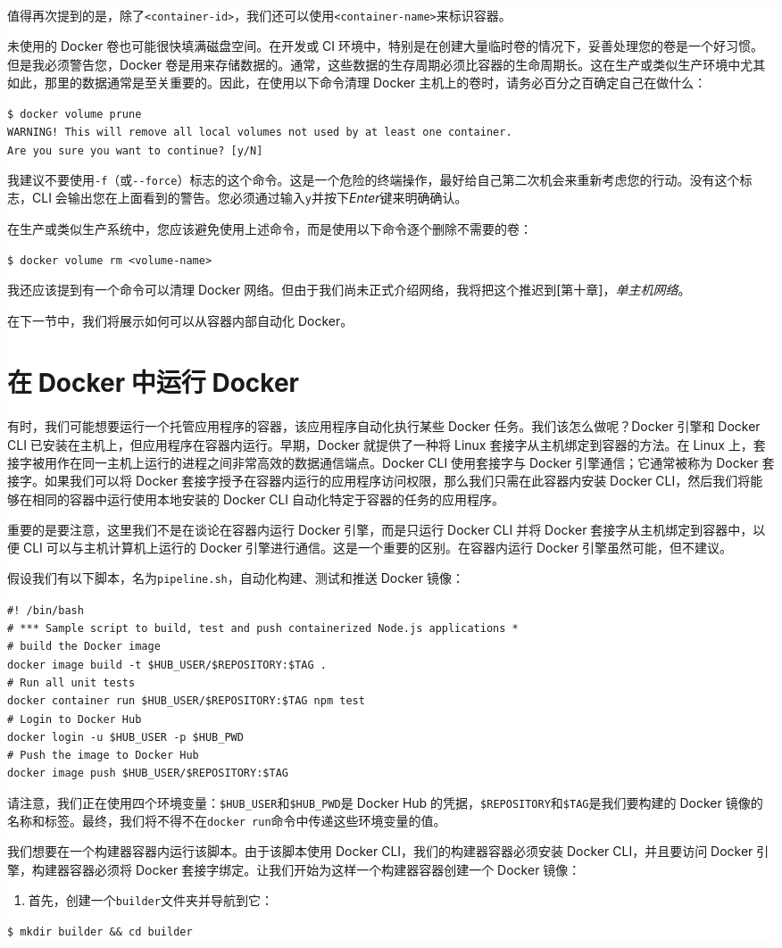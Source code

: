 值得再次提到的是，除了`<container-id>`，我们还可以使用`<container-name>`来标识容器。

未使用的 Docker 卷也可能很快填满磁盘空间。在开发或 CI 环境中，特别是在创建大量临时卷的情况下，妥善处理您的卷是一个好习惯。但是我必须警告您，Docker 卷是用来存储数据的。通常，这些数据的生存周期必须比容器的生命周期长。这在生产或类似生产环境中尤其如此，那里的数据通常是至关重要的。因此，在使用以下命令清理 Docker 主机上的卷时，请务必百分之百确定自己在做什么：

```
$ docker volume prune
WARNING! This will remove all local volumes not used by at least one container.
Are you sure you want to continue? [y/N]
```

我建议不要使用`-f`（或`--force`）标志的这个命令。这是一个危险的终端操作，最好给自己第二次机会来重新考虑您的行动。没有这个标志，CLI 会输出您在上面看到的警告。您必须通过输入`y`并按下*Enter*键来明确确认。

在生产或类似生产系统中，您应该避免使用上述命令，而是使用以下命令逐个删除不需要的卷：

```
$ docker volume rm <volume-name>
```

我还应该提到有一个命令可以清理 Docker 网络。但由于我们尚未正式介绍网络，我将把这个推迟到[第十章]，*单主机网络*。

在下一节中，我们将展示如何可以从容器内部自动化 Docker。

# 在 Docker 中运行 Docker

有时，我们可能想要运行一个托管应用程序的容器，该应用程序自动化执行某些 Docker 任务。我们该怎么做呢？Docker 引擎和 Docker CLI 已安装在主机上，但应用程序在容器内运行。早期，Docker 就提供了一种将 Linux 套接字从主机绑定到容器的方法。在 Linux 上，套接字被用作在同一主机上运行的进程之间非常高效的数据通信端点。Docker CLI 使用套接字与 Docker 引擎通信；它通常被称为 Docker 套接字。如果我们可以将 Docker 套接字授予在容器内运行的应用程序访问权限，那么我们只需在此容器内安装 Docker CLI，然后我们将能够在相同的容器中运行使用本地安装的 Docker CLI 自动化特定于容器的任务的应用程序。

重要的是要注意，这里我们不是在谈论在容器内运行 Docker 引擎，而是只运行 Docker CLI 并将 Docker 套接字从主机绑定到容器中，以便 CLI 可以与主机计算机上运行的 Docker 引擎进行通信。这是一个重要的区别。在容器内运行 Docker 引擎虽然可能，但不建议。

假设我们有以下脚本，名为`pipeline.sh`，自动化构建、测试和推送 Docker 镜像：

```
#! /bin/bash
# *** Sample script to build, test and push containerized Node.js applications *
# build the Docker image
docker image build -t $HUB_USER/$REPOSITORY:$TAG .
# Run all unit tests
docker container run $HUB_USER/$REPOSITORY:$TAG npm test
# Login to Docker Hub
docker login -u $HUB_USER -p $HUB_PWD
# Push the image to Docker Hub
docker image push $HUB_USER/$REPOSITORY:$TAG
```

请注意，我们正在使用四个环境变量：`$HUB_USER`和`$HUB_PWD`是 Docker Hub 的凭据，`$REPOSITORY`和`$TAG`是我们要构建的 Docker 镜像的名称和标签。最终，我们将不得不在`docker run`命令中传递这些环境变量的值。

我们想要在一个构建器容器内运行该脚本。由于该脚本使用 Docker CLI，我们的构建器容器必须安装 Docker CLI，并且要访问 Docker 引擎，构建器容器必须将 Docker 套接字绑定。让我们开始为这样一个构建器容器创建一个 Docker 镜像：

1.  首先，创建一个`builder`文件夹并导航到它：

```
$ mkdir builder && cd builder
```
